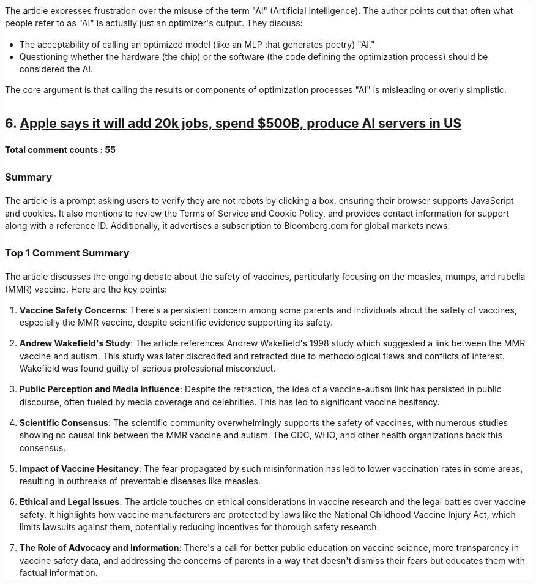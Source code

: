  The article expresses frustration over the misuse of the term "AI" (Artificial Intelligence). The author points out that often what people refer to as "AI" is actually just an optimizer's output. They discuss:

- The acceptability of calling an optimized model (like an MLP that generates poetry) "AI."
- Questioning whether the hardware (the chip) or the software (the code defining the optimization process) should be considered the AI. 

The core argument is that calling the results or components of optimization processes "AI" is misleading or overly simplistic.

## 6. [Apple says it will add 20k jobs, spend $500B, produce AI servers in US](https://news.ycombinator.com/item?id=43158168)

**Total comment counts : 55**

### Summary

 The article is a prompt asking users to verify they are not robots by clicking a box, ensuring their browser supports JavaScript and cookies. It also mentions to review the Terms of Service and Cookie Policy, and provides contact information for support along with a reference ID. Additionally, it advertises a subscription to Bloomberg.com for global markets news.

### Top 1 Comment Summary

 The article discusses the ongoing debate about the safety of vaccines, particularly focusing on the measles, mumps, and rubella (MMR) vaccine. Here are the key points:

1. **Vaccine Safety Concerns**: There's a persistent concern among some parents and individuals about the safety of vaccines, especially the MMR vaccine, despite scientific evidence supporting its safety.

2. **Andrew Wakefield's Study**: The article references Andrew Wakefield's 1998 study which suggested a link between the MMR vaccine and autism. This study was later discredited and retracted due to methodological flaws and conflicts of interest. Wakefield was found guilty of serious professional misconduct.

3. **Public Perception and Media Influence**: Despite the retraction, the idea of a vaccine-autism link has persisted in public discourse, often fueled by media coverage and celebrities. This has led to significant vaccine hesitancy.

4. **Scientific Consensus**: The scientific community overwhelmingly supports the safety of vaccines, with numerous studies showing no causal link between the MMR vaccine and autism. The CDC, WHO, and other health organizations back this consensus.

5. **Impact of Vaccine Hesitancy**: The fear propagated by such misinformation has led to lower vaccination rates in some areas, resulting in outbreaks of preventable diseases like measles. 

6. **Ethical and Legal Issues**: The article touches on ethical considerations in vaccine research and the legal battles over vaccine safety. It highlights how vaccine manufacturers are protected by laws like the National Childhood Vaccine Injury Act, which limits lawsuits against them, potentially reducing incentives for thorough safety research.

7. **The Role of Advocacy and Information**: There's a call for better public education on vaccine science, more transparency in vaccine safety data, and addressing the concerns of parents in a way that doesn't dismiss their fears but educates them with factual information.
